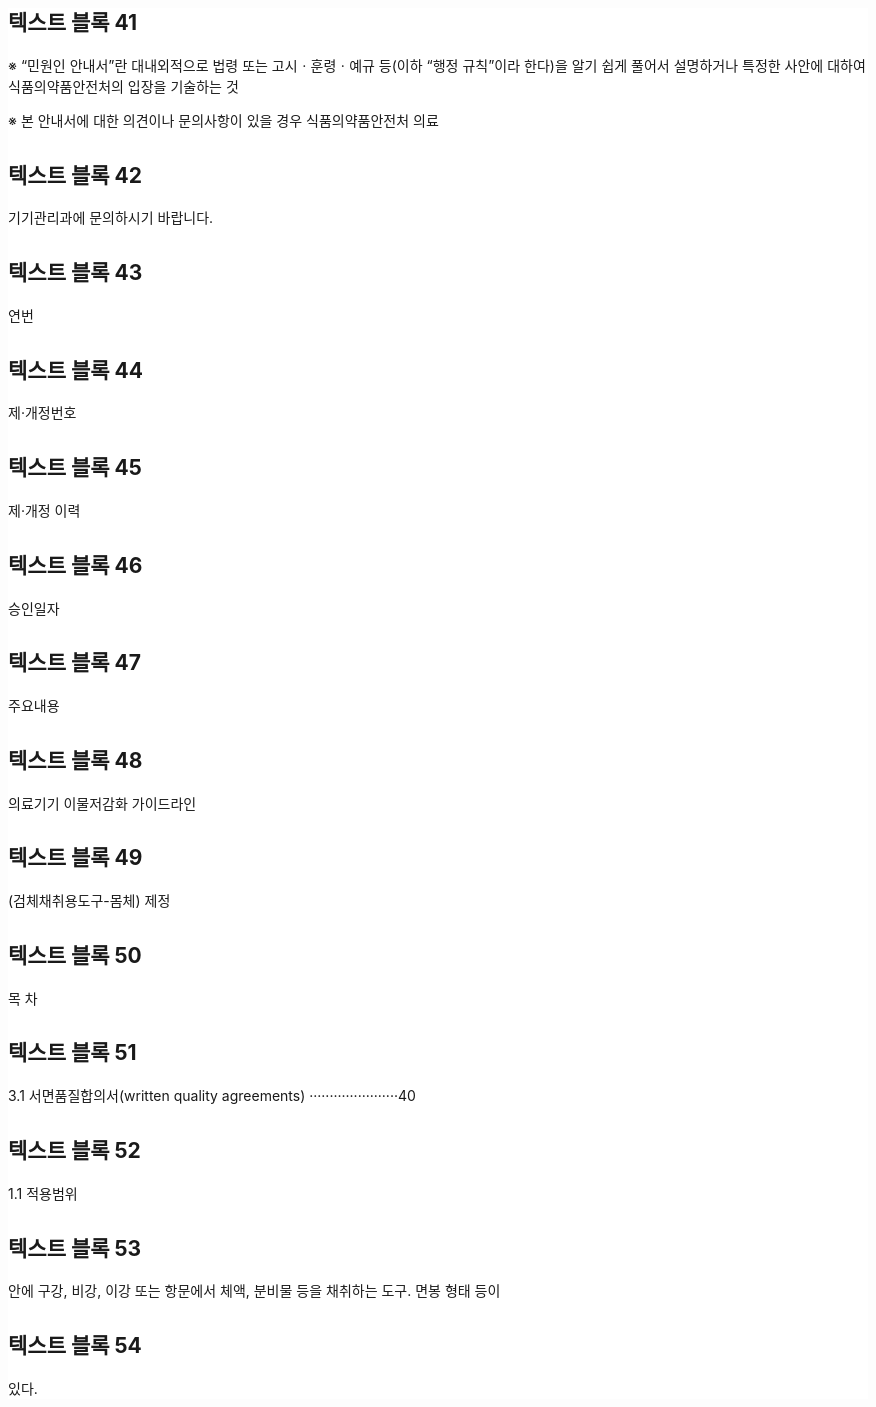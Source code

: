 ## 텍스트 블록 41
※ “민원인 안내서”란 대내외적으로 법령 또는 고시ㆍ훈령ㆍ예규 등(이하 “행정 규칙”이라 한다)을 알기 쉽게 풀어서 설명하거나 특정한 사안에 대하여 식품의약품안전처의 입장을 기술하는 것

※ 본 안내서에 대한 의견이나 문의사항이 있을 경우 식품의약품안전처 의료

## 텍스트 블록 42
기기관리과에 문의하시기 바랍니다.

## 텍스트 블록 43
연번

## 텍스트 블록 44
제·개정번호

## 텍스트 블록 45
제·개정 이력

## 텍스트 블록 46
승인일자

## 텍스트 블록 47
주요내용

## 텍스트 블록 48
의료기기 이물저감화 가이드라인

## 텍스트 블록 49
(검체채취용도구-몸체) 제정

## 텍스트 블록 50
목 차

## 텍스트 블록 51
3.1 서면품질합의서(written quality agreements) ······················40

## 텍스트 블록 52
1.1 적용범위

## 텍스트 블록 53
안에 구강, 비강, 이강 또는 항문에서 체액, 분비물 등을 채취하는 도구. 면봉 형태 등이

## 텍스트 블록 54
있다.
